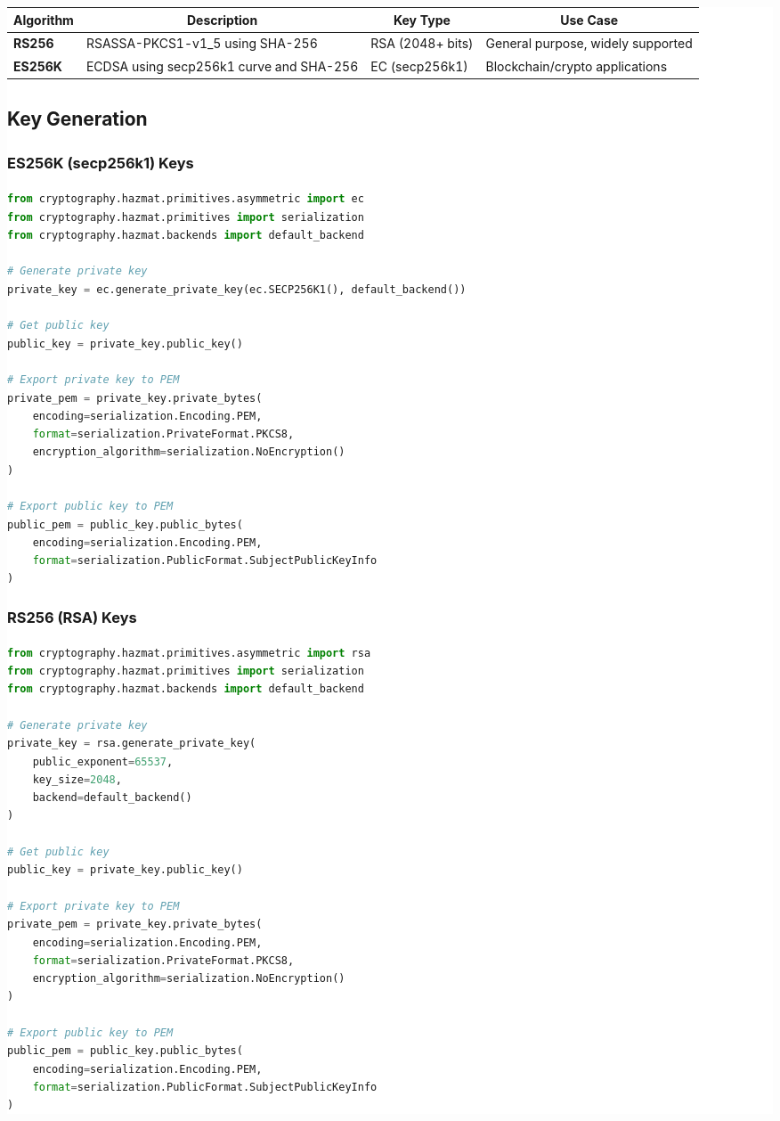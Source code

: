 | Algorithm | Description | Key Type | Use Case |
|-----------|-------------|----------|----------|
| **RS256** | RSASSA-PKCS1-v1_5 using SHA-256 | RSA (2048+ bits) | General purpose, widely supported |
| **ES256K** | ECDSA using secp256k1 curve and SHA-256 | EC (secp256k1) | Blockchain/crypto applications |

## Key Generation

### ES256K (secp256k1) Keys

```python
from cryptography.hazmat.primitives.asymmetric import ec
from cryptography.hazmat.primitives import serialization
from cryptography.hazmat.backends import default_backend

# Generate private key
private_key = ec.generate_private_key(ec.SECP256K1(), default_backend())

# Get public key
public_key = private_key.public_key()

# Export private key to PEM
private_pem = private_key.private_bytes(
    encoding=serialization.Encoding.PEM,
    format=serialization.PrivateFormat.PKCS8,
    encryption_algorithm=serialization.NoEncryption()
)

# Export public key to PEM
public_pem = public_key.public_bytes(
    encoding=serialization.Encoding.PEM,
    format=serialization.PublicFormat.SubjectPublicKeyInfo
)
```

### RS256 (RSA) Keys

```python
from cryptography.hazmat.primitives.asymmetric import rsa
from cryptography.hazmat.primitives import serialization
from cryptography.hazmat.backends import default_backend

# Generate private key
private_key = rsa.generate_private_key(
    public_exponent=65537,
    key_size=2048,
    backend=default_backend()
)

# Get public key
public_key = private_key.public_key()

# Export private key to PEM
private_pem = private_key.private_bytes(
    encoding=serialization.Encoding.PEM,
    format=serialization.PrivateFormat.PKCS8,
    encryption_algorithm=serialization.NoEncryption()
)

# Export public key to PEM
public_pem = public_key.public_bytes(
    encoding=serialization.Encoding.PEM,
    format=serialization.PublicFormat.SubjectPublicKeyInfo
)
```
